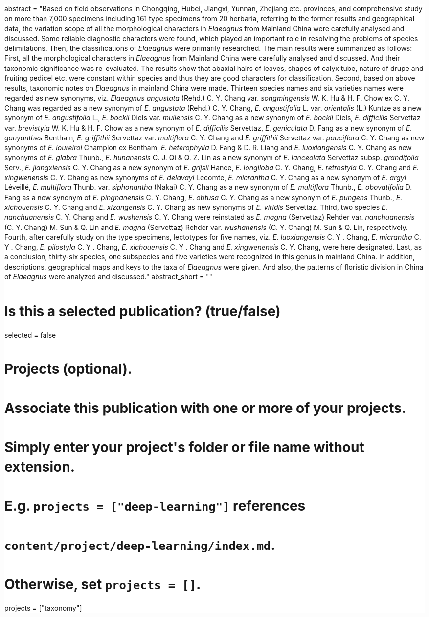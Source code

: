 abstract = "Based on field observations in Chongqing, Hubei, Jiangxi, Yunnan, Zhejiang etc. provinces, and comprehensive study on more than 7,000 specimens including 161 type specimens from 20 herbaria, referring to the former results and geographical data, the variation scope of all the morphological characters in _Elaeagnus_ from Mainland China were carefully analysed and discussed. Some reliable diagnostic characters were found, which played an important role in resolving the problems of species delimitations. Then, the classifications of _Elaeagnus_ were primarily researched. The main results were summarized as follows: First, all the morphological characters in _Elaeagnus_ from Mainland China were carefully analysed and discussed. And their taxonomic significance was re-evaluated. The results show that abaxial hairs of leaves, shapes of calyx tube, nature of drupe and fruiting pedicel etc. were constant within species and thus they are good characters for classification. Second, based on above results, taxonomic notes on _Elaeagnus_ in mainland China were made. Thirteen species names and six varieties names were regarded as new synonyms, viz. _Elaeagnus angustata_ (Rehd.) C. Y. Chang var. _songmingensis_ W. K. Hu & H. F. Chow ex C. Y. Chang was regarded as a new synonym of _E. angustata_ (Rehd.) C. Y. Chang, _E. angustifolia_ L. var. _orientalis_ (L.) Kuntze as a new synonym of _E. angustifolia_ L., _E. bockii_ Diels var. _muliensis_ C. Y. Chang as a new synonym of _E. bockii_ Diels, _E. difficilis_ Servettaz var. _brevistyla_ W. K. Hu & H. F. Chow as a new synonym of _E. difficilis_ Servettaz, _E. geniculata_ D. Fang as a new synonym of _E. gonyanthes_ Bentham, _E. griffithii_ Servettaz var. _multiflora_ C. Y. Chang and _E. griffithii_ Servettaz var. _pauciflora_ C. Y. Chang as new synonyms of _E. loureiroi_ Champion ex Bentham, _E. heterophylla_ D. Fang & D. R. Liang and _E. luoxiangensis_ C. Y. Chang as new synonyms of _E. glabra_ Thunb., _E. hunanensis_ C. J. Qi & Q. Z. Lin as a new synonym of _E. lanceolata_ Servettaz subsp. _grandifolia_ Serv., _E. jiangxiensis_ C. Y. Chang as a new synonym of _E. grijsii_ Hance, _E. longiloba_ C. Y. Chang, _E. retrostyla_ C. Y. Chang and _E. xingwenensis_ C. Y. Chang as new synonyms of _E. delavayi_ Lecomte, _E. micrantha_ C. Y. Chang as a new synonym of _E. argyi_ Léveillé, _E. multiflora_ Thunb. var. _siphonantha_ (Nakai) C. Y. Chang as a new synonym of _E. multiflora_ Thunb., _E. obovatifolia_ D. Fang as a new synonym of _E. pingnanensis_ C. Y. Chang, _E. obtusa_ C. Y. Chang as a new synonym of _E. pungens_ Thunb., _E. xichouensis_ C. Y. Chang and _E. xizangensis_ C. Y. Chang as new synonyms of _E. viridis_ Servettaz. Third, two species _E. nanchuanensis_ C. Y. Chang and _E. wushensis_ C. Y. Chang were reinstated as _E. magna_ (Servettaz) Rehder var. _nanchuanensis_ (C. Y. Chang) M. Sun & Q. Lin and _E. magna_ (Servettaz) Rehder var. _wushanensis_ (C. Y. Chang) M. Sun & Q. Lin, respectively. Fourth, after carefully study on the type specimens, lectotypes for five names, viz. _E. luoxiangensis_ C. Y . Chang, _E. micrantha_ C. Y . Chang, _E. pilostyla_ C. Y . Chang, _E. xichouensis_ C. Y . Chang and _E. xingwenensis_ C. Y. Chang, were here designated. Last, as a conclusion, thirty-six species, one subspecies and five varieties were recognized in this genus in mainland China. In addition, descriptions, geographical maps and keys to the taxa of _Elaeagnus_ were given. And also, the patterns of floristic division in China of _Elaeagnus_ were analyzed and discussed."
abstract_short = ""

# Is this a selected publication? (true/false)
selected = false

# Projects (optional).
#   Associate this publication with one or more of your projects.
#   Simply enter your project's folder or file name without extension.
#   E.g. `projects = ["deep-learning"]` references 
#   `content/project/deep-learning/index.md`.
#   Otherwise, set `projects = []`.
projects = ["taxonomy"]
